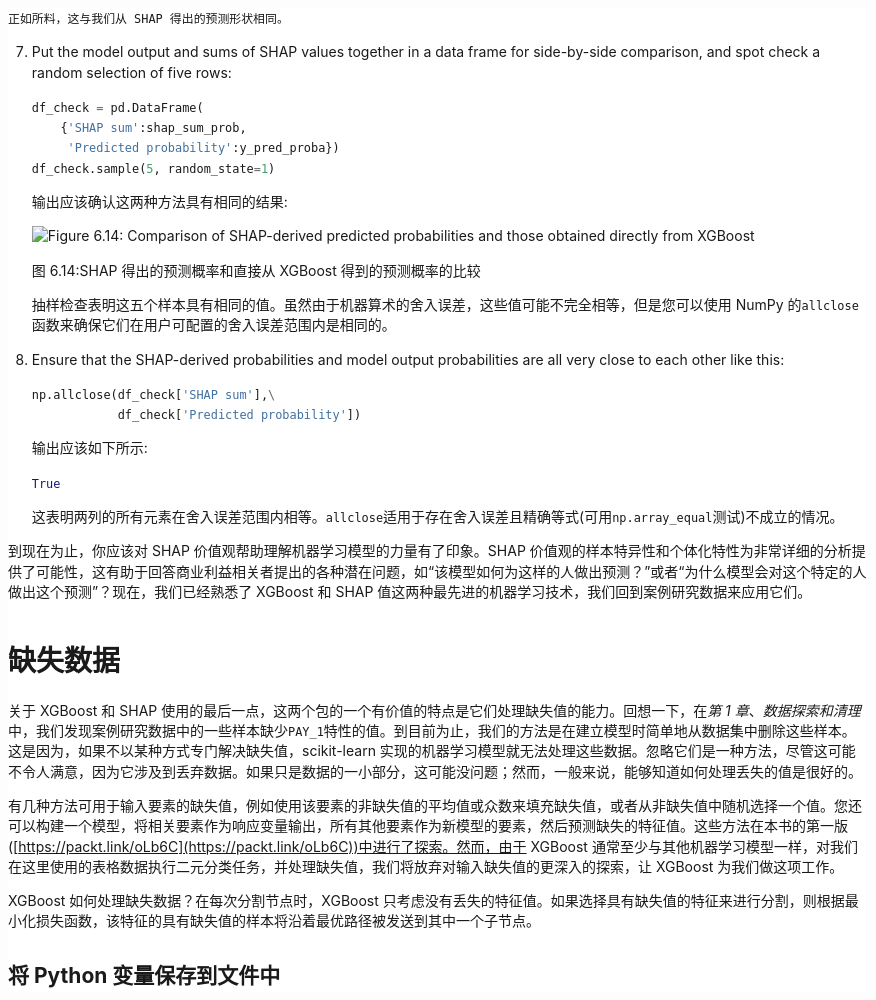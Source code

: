     正如所料，这与我们从 SHAP 得出的预测形状相同。

7.  Put the model output and sums of SHAP values together in a data frame for side-by-side comparison, and spot check a random selection of five rows:

    ```py
    df_check = pd.DataFrame(
        {'SHAP sum':shap_sum_prob,
         'Predicted probability':y_pred_proba})
    df_check.sample(5, random_state=1)
    ```

    输出应该确认这两种方法具有相同的结果:

    ![Figure 6.14: Comparison of SHAP-derived predicted probabilities 
    and those obtained directly from XGBoost
    ](image/B16925_06_14.jpg)

    图 6.14:SHAP 得出的预测概率和直接从 XGBoost 得到的预测概率的比较

    抽样检查表明这五个样本具有相同的值。虽然由于机器算术的舍入误差，这些值可能不完全相等，但是您可以使用 NumPy 的`allclose`函数来确保它们在用户可配置的舍入误差范围内是相同的。

8.  Ensure that the SHAP-derived probabilities and model output probabilities are all very close to each other like this:

    ```py
    np.allclose(df_check['SHAP sum'],\
                df_check['Predicted probability'])
    ```

    输出应该如下所示:

    ```py
    True
    ```

    这表明两列的所有元素在舍入误差范围内相等。`allclose`适用于存在舍入误差且精确等式(可用`np.array_equal`测试)不成立的情况。

到现在为止，你应该对 SHAP 价值观帮助理解机器学习模型的力量有了印象。SHAP 价值观的样本特异性和个体化特性为非常详细的分析提供了可能性，这有助于回答商业利益相关者提出的各种潜在问题，如“该模型如何为这样的人做出预测？”或者“为什么模型会对这个特定的人做出这个预测”？现在，我们已经熟悉了 XGBoost 和 SHAP 值这两种最先进的机器学习技术，我们回到案例研究数据来应用它们。

# 缺失数据

关于 XGBoost 和 SHAP 使用的最后一点，这两个包的一个有价值的特点是它们处理缺失值的能力。回想一下，在*第 1 章*、*数据探索和清理*中，我们发现案例研究数据中的一些样本缺少`PAY_1`特性的值。到目前为止，我们的方法是在建立模型时简单地从数据集中删除这些样本。这是因为，如果不以某种方式专门解决缺失值，scikit-learn 实现的机器学习模型就无法处理这些数据。忽略它们是一种方法，尽管这可能不令人满意，因为它涉及到丢弃数据。如果只是数据的一小部分，这可能没问题；然而，一般来说，能够知道如何处理丢失的值是很好的。

有几种方法可用于输入要素的缺失值，例如使用该要素的非缺失值的平均值或众数来填充缺失值，或者从非缺失值中随机选择一个值。您还可以构建一个模型，将相关要素作为响应变量输出，所有其他要素作为新模型的要素，然后预测缺失的特征值。这些方法在本书的第一版([https://packt.link/oLb6C](https://packt.link/oLb6C))中进行了探索。然而，由于 XGBoost 通常至少与其他机器学习模型一样，对我们在这里使用的表格数据执行二元分类任务，并处理缺失值，我们将放弃对输入缺失值的更深入的探索，让 XGBoost 为我们做这项工作。

XGBoost 如何处理缺失数据？在每次分割节点时，XGBoost 只考虑没有丢失的特征值。如果选择具有缺失值的特征来进行分割，则根据最小化损失函数，该特征的具有缺失值的样本将沿着最优路径被发送到其中一个子节点。

## 将 Python 变量保存到文件中
